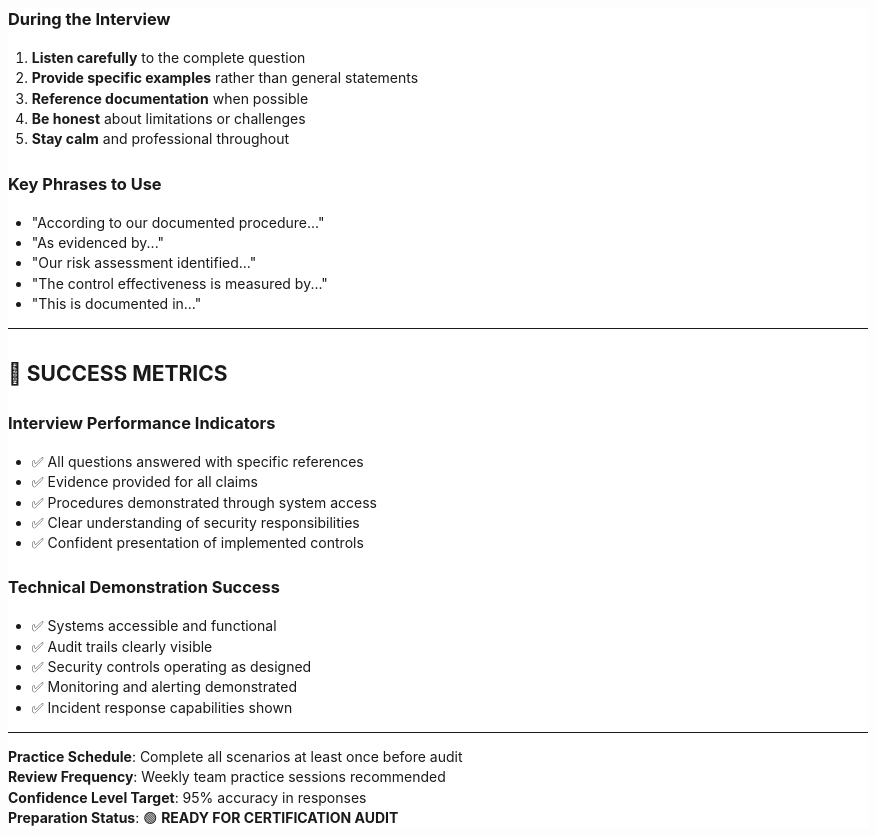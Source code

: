 ### **During the Interview**
1. **Listen carefully** to the complete question
2. **Provide specific examples** rather than general statements
3. **Reference documentation** when possible
4. **Be honest** about limitations or challenges
5. **Stay calm** and professional throughout

### **Key Phrases to Use**
- "According to our documented procedure..."
- "As evidenced by..."
- "Our risk assessment identified..."
- "The control effectiveness is measured by..."
- "This is documented in..."

---

## 🎯 **SUCCESS METRICS**

### **Interview Performance Indicators**
- ✅ All questions answered with specific references
- ✅ Evidence provided for all claims
- ✅ Procedures demonstrated through system access
- ✅ Clear understanding of security responsibilities
- ✅ Confident presentation of implemented controls

### **Technical Demonstration Success**
- ✅ Systems accessible and functional
- ✅ Audit trails clearly visible
- ✅ Security controls operating as designed
- ✅ Monitoring and alerting demonstrated
- ✅ Incident response capabilities shown

---

**Practice Schedule**: Complete all scenarios at least once before audit  
**Review Frequency**: Weekly team practice sessions recommended  
**Confidence Level Target**: 95% accuracy in responses  
**Preparation Status**: 🟢 **READY FOR CERTIFICATION AUDIT** 